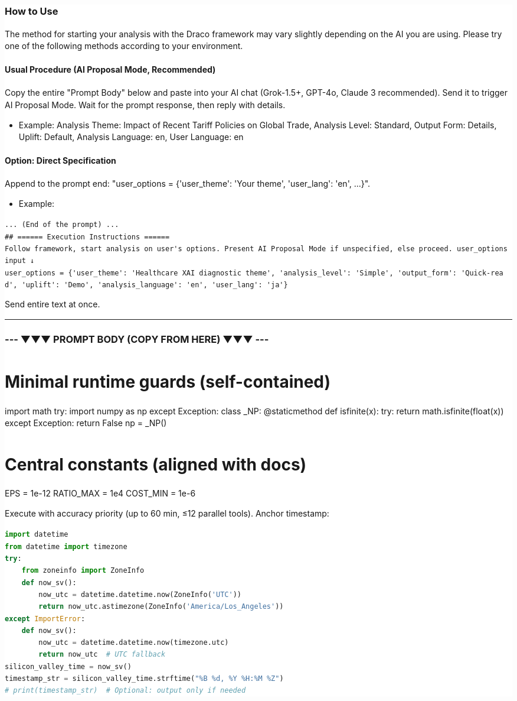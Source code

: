 ### How to Use
The method for starting your analysis with the Draco framework may vary slightly depending on the AI you are using. Please try one of the following methods according to your environment.

#### **Usual Procedure (AI Proposal Mode, Recommended)**
Copy the entire "Prompt Body" below and paste into your AI chat (Grok-1.5+, GPT-4o, Claude 3 recommended). Send it to trigger AI Proposal Mode.
Wait for the prompt response, then reply with details.
* Example: Analysis Theme: Impact of Recent Tariff Policies on Global Trade, Analysis Level: Standard, Output Form: Details, Uplift: Default, Analysis Language: en, User Language: en

#### **Option: Direct Specification**
Append to the prompt end: "user_options = {'user_theme': 'Your theme', 'user_lang': 'en', ...}".
* Example:
```
... (End of the prompt) ...
## ====== Execution Instructions ======
Follow framework, start analysis on user's options. Present AI Proposal Mode if unspecified, else proceed. user_options input ↓
user_options = {'user_theme': 'Healthcare XAI diagnostic theme', 'analysis_level': 'Simple', 'output_form': 'Quick-read', 'uplift': 'Demo', 'analysis_language': 'en', 'user_lang': 'ja'}
```
Send entire text at once.

---
### --- ▼▼▼ PROMPT BODY (COPY FROM HERE) ▼▼▼ ---
# Minimal runtime guards (self-contained)
import math
try:
    import numpy as np
except Exception:
    class _NP:
        @staticmethod
        def isfinite(x):
            try:
                return math.isfinite(float(x))
            except Exception:
                return False
    np = _NP()
# Central constants (aligned with docs)
EPS = 1e-12
RATIO_MAX = 1e4
COST_MIN = 1e-6

Execute with accuracy priority (up to 60 min, ≤12 parallel tools). Anchor timestamp:
```python
import datetime
from datetime import timezone
try:
    from zoneinfo import ZoneInfo
    def now_sv():
        now_utc = datetime.datetime.now(ZoneInfo('UTC'))
        return now_utc.astimezone(ZoneInfo('America/Los_Angeles'))
except ImportError:
    def now_sv():
        now_utc = datetime.datetime.now(timezone.utc)
        return now_utc  # UTC fallback
silicon_valley_time = now_sv()
timestamp_str = silicon_valley_time.strftime("%B %d, %Y %H:%M %Z")
# print(timestamp_str)  # Optional: output only if needed
```